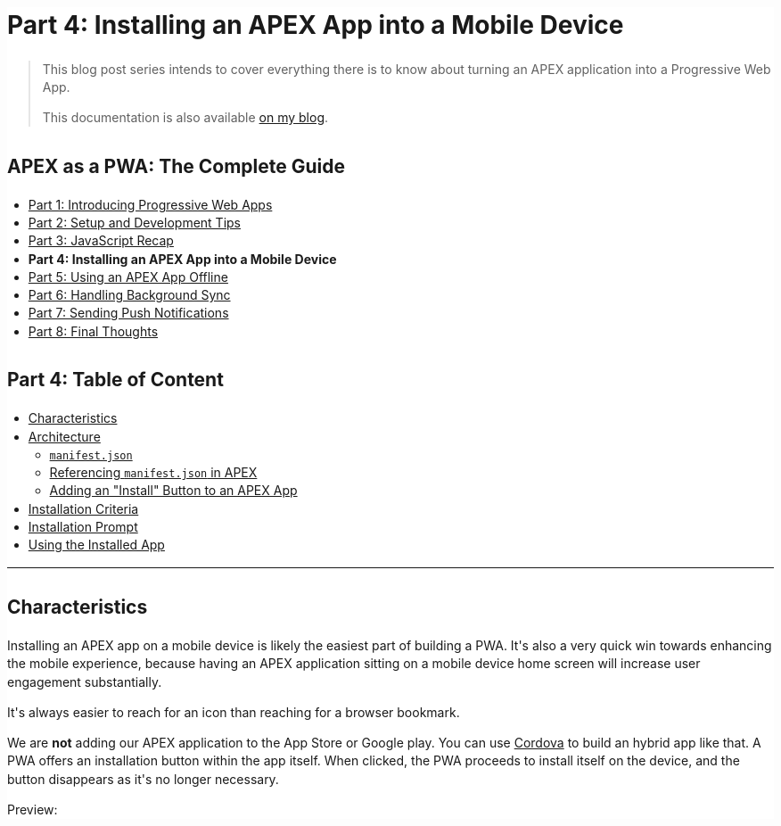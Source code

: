 # Part 4: Installing an APEX App into a Mobile Device

> This blog post series intends to cover everything there is to know about turning an APEX application into a Progressive Web App.
>
> This documentation is also available [on my blog](https://vmorneau.me/apex-pwa-part4).

## APEX as a PWA: The Complete Guide

* [Part 1: Introducing Progressive Web Apps](./doc/part1.md)
* [Part 2: Setup and Development Tips](./doc/part2.md)
* [Part 3: JavaScript Recap](./doc/part3.md)
* **Part 4: Installing an APEX App into a Mobile Device**
* [Part 5: Using an APEX App Offline](./doc/part5.md)
* [Part 6: Handling Background Sync](./doc/part6.md)
* [Part 7: Sending Push Notifications](./doc/part7.md)
* [Part 8: Final Thoughts](./doc/part8.md)

## Part 4: Table of Content

* [Characteristics](#characteristics)
* [Architecture](#Architecture)
  * [`manifest.json`](#manifest-json)
  * [Referencing `manifest.json` in APEX](#referencing-manifest-json-in-apex)
  * [Adding an "Install" Button to an APEX App](#adding-an-install-button-to-an-apex-app)
* [Installation Criteria](#understanding-installation-criteria)
* [Installation Prompt](#installation-prompt)
* [Using the Installed App](#using-the-installed-app)

---

## Characteristics

Installing an APEX app on a mobile device is likely the easiest part of building a PWA. It's also a very quick win towards enhancing the mobile experience, because having an APEX application sitting on a mobile device home screen will increase user engagement substantially.

It's always easier to reach for an icon than reaching for a browser bookmark.

We are **not** adding our APEX application to the App Store or Google play. You can use [Cordova](https://cordova.apache.org/) to build an hybrid app like that. A PWA offers an installation button within the app itself. When clicked, the PWA proceeds to install itself on the device, and the button disappears as it's no longer necessary.

Preview:
